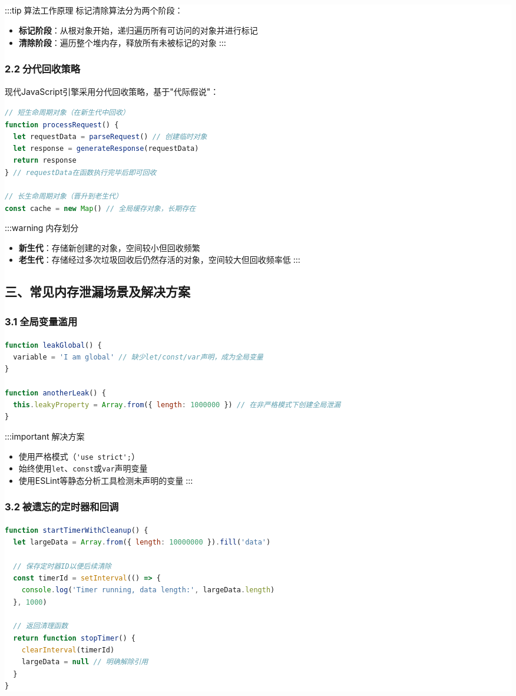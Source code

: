 :::tip 算法工作原理
标记清除算法分为两个阶段：

* **标记阶段**：从根对象开始，递归遍历所有可访问的对象并进行标记
* **清除阶段**：遍历整个堆内存，释放所有未被标记的对象
  :::

### 2.2 分代回收策略

现代JavaScript引擎采用分代回收策略，基于"代际假说"：

```javascript title="分代回收示例"
// 短生命周期对象（在新生代中回收）
function processRequest() {
  let requestData = parseRequest() // 创建临时对象
  let response = generateResponse(requestData)
  return response
} // requestData在函数执行完毕后即可回收

// 长生命周期对象（晋升到老生代）
const cache = new Map() // 全局缓存对象，长期存在
```

:::warning 内存划分

* **新生代**：存储新创建的对象，空间较小但回收频繁
* **老生代**：存储经过多次垃圾回收后仍然存活的对象，空间较大但回收频率低
  :::

## 三、常见内存泄漏场景及解决方案

### 3.1 全局变量滥用

```javascript title="全局变量泄漏示例"
function leakGlobal() {
  variable = 'I am global' // 缺少let/const/var声明，成为全局变量
}

function anotherLeak() {
  this.leakyProperty = Array.from({ length: 1000000 }) // 在非严格模式下创建全局泄漏
}
```

:::important 解决方案

* 使用严格模式（`'use strict';`）
* 始终使用`let`、`const`或`var`声明变量
* 使用ESLint等静态分析工具检测未声明的变量
  :::

### 3.2 被遗忘的定时器和回调

```javascript title="定时器泄漏示例"
function startTimerWithCleanup() {
  let largeData = Array.from({ length: 10000000 }).fill('data')

  // 保存定时器ID以便后续清除
  const timerId = setInterval(() => {
    console.log('Timer running, data length:', largeData.length)
  }, 1000)

  // 返回清理函数
  return function stopTimer() {
    clearInterval(timerId)
    largeData = null // 明确解除引用
  }
}
```